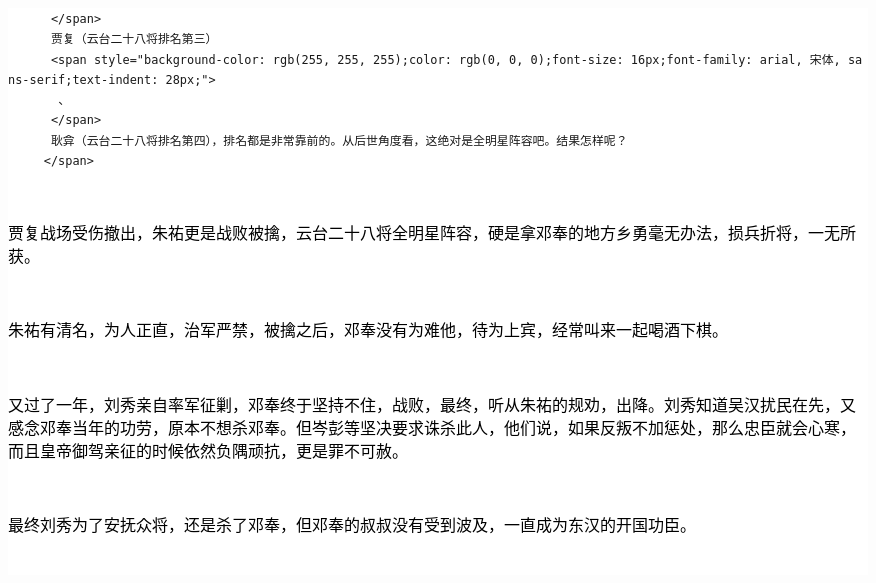           </span>
          贾复（云台二十八将排名第三）
          <span style="background-color: rgb(255, 255, 255);color: rgb(0, 0, 0);font-size: 16px;font-family: arial, 宋体, sans-serif;text-indent: 28px;">
           、
          </span>
          耿弇（云台二十八将排名第四），排名都是非常靠前的。从后世角度看，这绝对是全明星阵容吧。结果怎样呢？
         </span>
</p>
<p>
<span style="font-family: arial, sans-serif;text-indent: 28px;font-size: 16px;color: rgb(0, 0, 0);background-color: rgb(255, 255, 255);">
<br/>
</span>
</p>
<p>
<span style="font-family: arial, sans-serif;text-indent: 28px;font-size: 16px;color: rgb(0, 0, 0);background-color: rgb(255, 255, 255);">
          贾复战场受伤撤出，朱祐更是战败被擒，云台二十八将全明星阵容，硬是拿邓奉的地方乡勇毫无办法，损兵折将，一无所获。
         </span>
</p>
<p>
<span style="font-family: arial, sans-serif;text-indent: 28px;font-size: 16px;color: rgb(0, 0, 0);background-color: rgb(255, 255, 255);">
<br/>
</span>
</p>
<p>
<span style="font-family: arial, sans-serif;text-indent: 28px;font-size: 16px;color: rgb(0, 0, 0);background-color: rgb(255, 255, 255);">
          朱祐有清名，为人正直，治军严禁，被擒之后，邓奉没有为难他，待为上宾，经常叫来一起喝酒下棋。
         </span>
</p>
<p>
<span style="font-family: arial, sans-serif;text-indent: 28px;font-size: 16px;color: rgb(0, 0, 0);background-color: rgb(255, 255, 255);">
<br/>
</span>
</p>
<p>
<span style="font-family: arial, sans-serif;text-indent: 28px;font-size: 16px;color: rgb(0, 0, 0);background-color: rgb(255, 255, 255);">
          又过了一年，刘秀亲自率军征剿，邓奉终于坚持不住，战败，最终，听从朱祐的规劝，出降。刘秀知道吴汉扰民在先，又感念邓奉当年的功劳，原本不想杀邓奉。但岑彭等坚决要求诛杀此人，他们说，如果反叛不加惩处，那么忠臣就会心寒，而且皇帝御驾亲征的时候依然负隅顽抗，更是罪不可赦。
         </span>
</p>
<p>
<span style="font-family: arial, sans-serif;text-indent: 28px;font-size: 16px;color: rgb(0, 0, 0);background-color: rgb(255, 255, 255);">
<br/>
</span>
</p>
<p>
<span style="font-family: arial, sans-serif;text-indent: 28px;font-size: 16px;color: rgb(0, 0, 0);background-color: rgb(255, 255, 255);">
          最终刘秀为了安抚众将，还是杀了邓奉，但邓奉的叔叔没有受到波及，一直成为东汉的开国功臣。
         </span>
</p>
<p>
<span style="font-family: arial, sans-serif;text-indent: 28px;font-size: 16px;color: rgb(0, 0, 0);background-color: rgb(255, 255, 255);">
<br/>
</span>
</p>